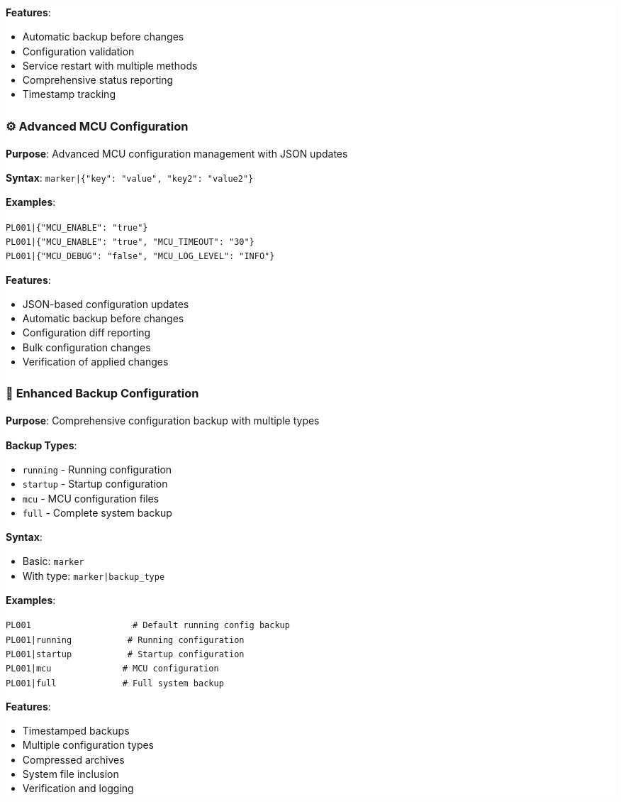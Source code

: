 **Features**:
- Automatic backup before changes
- Configuration validation
- Service restart with multiple methods
- Comprehensive status reporting
- Timestamp tracking

### ⚙️ **Advanced MCU Configuration**

**Purpose**: Advanced MCU configuration management with JSON updates

**Syntax**: `marker|{"key": "value", "key2": "value2"}`

**Examples**:
```
PL001|{"MCU_ENABLE": "true"}
PL001|{"MCU_ENABLE": "true", "MCU_TIMEOUT": "30"}
PL001|{"MCU_DEBUG": "false", "MCU_LOG_LEVEL": "INFO"}
```

**Features**:
- JSON-based configuration updates
- Automatic backup before changes
- Configuration diff reporting
- Bulk configuration changes
- Verification of applied changes

### 💾 **Enhanced Backup Configuration**

**Purpose**: Comprehensive configuration backup with multiple types

**Backup Types**:
- `running` - Running configuration
- `startup` - Startup configuration
- `mcu` - MCU configuration files
- `full` - Complete system backup

**Syntax**: 
- Basic: `marker`
- With type: `marker|backup_type`

**Examples**:
```
PL001                    # Default running config backup
PL001|running           # Running configuration
PL001|startup           # Startup configuration
PL001|mcu              # MCU configuration
PL001|full             # Full system backup
```

**Features**:
- Timestamped backups
- Multiple configuration types
- Compressed archives
- System file inclusion
- Verification and logging

